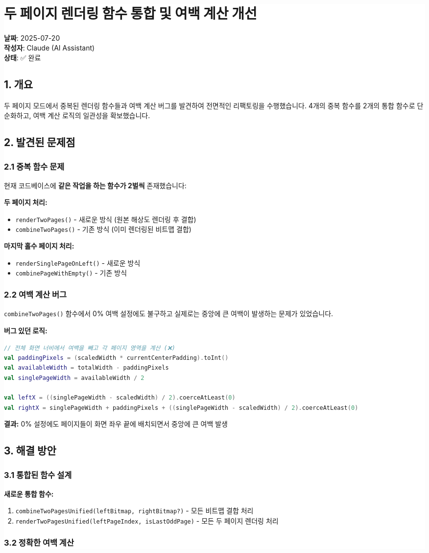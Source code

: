 # 두 페이지 렌더링 함수 통합 및 여백 계산 개선

**날짜**: 2025-07-20  
**작성자**: Claude (AI Assistant)  
**상태**: ✅ 완료

## 1. 개요

두 페이지 모드에서 중복된 렌더링 함수들과 여백 계산 버그를 발견하여 전면적인 리팩토링을 수행했습니다. 4개의 중복 함수를 2개의 통합 함수로 단순화하고, 여백 계산 로직의 일관성을 확보했습니다.

## 2. 발견된 문제점

### 2.1 중복 함수 문제
현재 코드베이스에 **같은 작업을 하는 함수가 2벌씩** 존재했습니다:

**두 페이지 처리:**
- `renderTwoPages()` - 새로운 방식 (원본 해상도 렌더링 후 결합)
- `combineTwoPages()` - 기존 방식 (이미 렌더링된 비트맵 결합)

**마지막 홀수 페이지 처리:**
- `renderSinglePageOnLeft()` - 새로운 방식
- `combinePageWithEmpty()` - 기존 방식

### 2.2 여백 계산 버그
`combineTwoPages()` 함수에서 0% 여백 설정에도 불구하고 실제로는 중앙에 큰 여백이 발생하는 문제가 있었습니다.

**버그 있던 로직:**
```kotlin
// 전체 화면 너비에서 여백을 빼고 각 페이지 영역을 계산 (❌)
val paddingPixels = (scaledWidth * currentCenterPadding).toInt()
val availableWidth = totalWidth - paddingPixels
val singlePageWidth = availableWidth / 2

val leftX = ((singlePageWidth - scaledWidth) / 2).coerceAtLeast(0)
val rightX = singlePageWidth + paddingPixels + ((singlePageWidth - scaledWidth) / 2).coerceAtLeast(0)
```

**결과:** 0% 설정에도 페이지들이 화면 좌우 끝에 배치되면서 중앙에 큰 여백 발생

## 3. 해결 방안

### 3.1 통합된 함수 설계

**새로운 통합 함수:**
1. `combineTwoPagesUnified(leftBitmap, rightBitmap?)` - 모든 비트맵 결합 처리
2. `renderTwoPagesUnified(leftPageIndex, isLastOddPage)` - 모든 두 페이지 렌더링 처리

### 3.2 정확한 여백 계산
